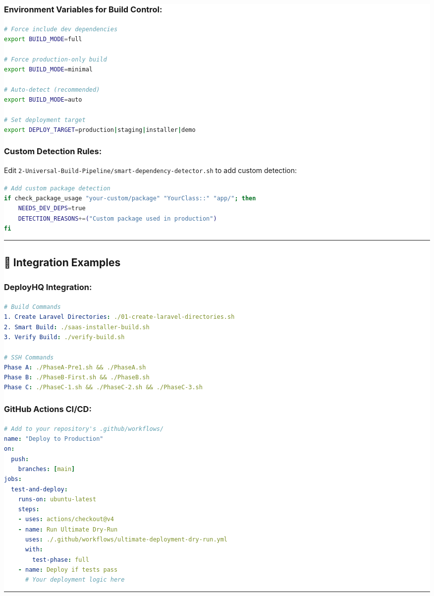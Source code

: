 ### **Environment Variables for Build Control:**
```bash
# Force include dev dependencies
export BUILD_MODE=full

# Force production-only build
export BUILD_MODE=minimal

# Auto-detect (recommended)
export BUILD_MODE=auto

# Set deployment target
export DEPLOY_TARGET=production|staging|installer|demo
```

### **Custom Detection Rules:**
Edit `2-Universal-Build-Pipeline/smart-dependency-detector.sh` to add custom detection:
```bash
# Add custom package detection
if check_package_usage "your-custom/package" "YourClass::" "app/"; then
    NEEDS_DEV_DEPS=true
    DETECTION_REASONS+=("Custom package used in production")
fi
```

---

## 🎯 **Integration Examples**

### **DeployHQ Integration:**
```yaml
# Build Commands
1. Create Laravel Directories: ./01-create-laravel-directories.sh
2. Smart Build: ./saas-installer-build.sh
3. Verify Build: ./verify-build.sh

# SSH Commands
Phase A: ./PhaseA-Pre1.sh && ./PhaseA.sh
Phase B: ./PhaseB-First.sh && ./PhaseB.sh  
Phase C: ./PhaseC-1.sh && ./PhaseC-2.sh && ./PhaseC-3.sh
```

### **GitHub Actions CI/CD:**
```yaml
# Add to your repository's .github/workflows/
name: "Deploy to Production"
on:
  push:
    branches: [main]
jobs:
  test-and-deploy:
    runs-on: ubuntu-latest
    steps:
    - uses: actions/checkout@v4
    - name: Run Ultimate Dry-Run
      uses: ./.github/workflows/ultimate-deployment-dry-run.yml
      with:
        test-phase: full
    - name: Deploy if tests pass
      # Your deployment logic here
```

---